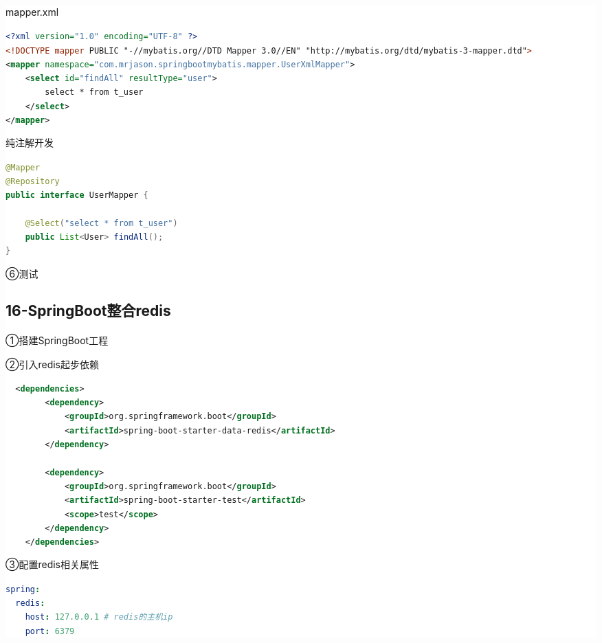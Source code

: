 mapper.xml

```xml
<?xml version="1.0" encoding="UTF-8" ?>
<!DOCTYPE mapper PUBLIC "-//mybatis.org//DTD Mapper 3.0//EN" "http://mybatis.org/dtd/mybatis-3-mapper.dtd">
<mapper namespace="com.mrjason.springbootmybatis.mapper.UserXmlMapper">
    <select id="findAll" resultType="user">
        select * from t_user
    </select>
</mapper>
```

纯注解开发

```java
@Mapper
@Repository
public interface UserMapper {

    @Select("select * from t_user")
    public List<User> findAll();
}
```

⑥测试

## **16-SpringBoot整合redis**

①搭建SpringBoot工程

②引入redis起步依赖

```xml
  <dependencies>
        <dependency>
            <groupId>org.springframework.boot</groupId>
            <artifactId>spring-boot-starter-data-redis</artifactId>
        </dependency>

        <dependency>
            <groupId>org.springframework.boot</groupId>
            <artifactId>spring-boot-starter-test</artifactId>
            <scope>test</scope>
        </dependency>
    </dependencies>
```

③配置redis相关属性

```yaml
spring:
  redis:
    host: 127.0.0.1 # redis的主机ip
    port: 6379

```
